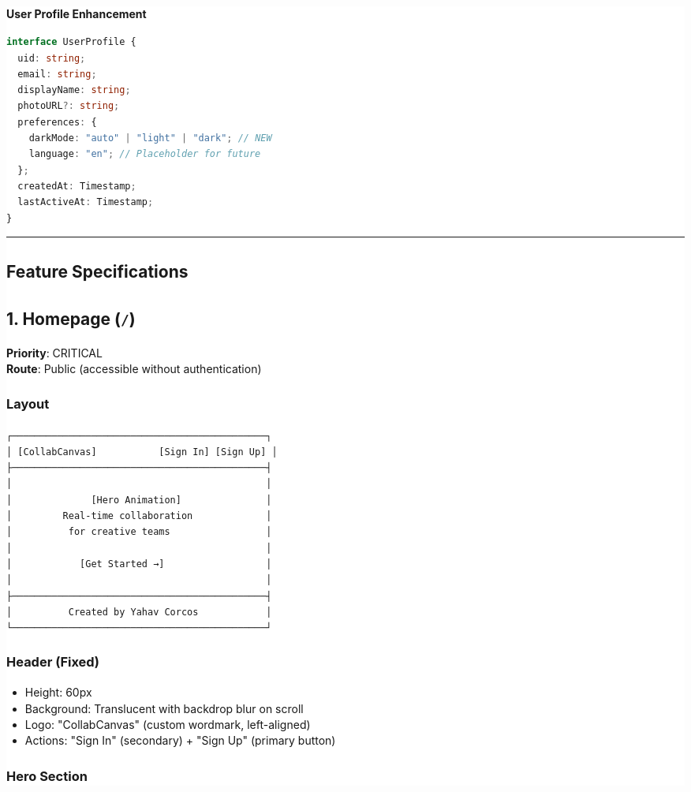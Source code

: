 **User Profile Enhancement**

```typescript
interface UserProfile {
  uid: string;
  email: string;
  displayName: string;
  photoURL?: string;
  preferences: {
    darkMode: "auto" | "light" | "dark"; // NEW
    language: "en"; // Placeholder for future
  };
  createdAt: Timestamp;
  lastActiveAt: Timestamp;
}
```

---

## Feature Specifications

## 1. Homepage (`/`)

**Priority**: CRITICAL  
**Route**: Public (accessible without authentication)

### Layout

```
┌─────────────────────────────────────────────┐
│ [CollabCanvas]           [Sign In] [Sign Up] │
├─────────────────────────────────────────────┤
│                                             │
│              [Hero Animation]               │
│         Real-time collaboration             │
│          for creative teams                 │
│                                             │
│            [Get Started →]                  │
│                                             │
├─────────────────────────────────────────────┤
│          Created by Yahav Corcos            │
└─────────────────────────────────────────────┘
```

### Header (Fixed)

- Height: 60px
- Background: Translucent with backdrop blur on scroll
- Logo: "CollabCanvas" (custom wordmark, left-aligned)
- Actions: "Sign In" (secondary) + "Sign Up" (primary button)

### Hero Section
